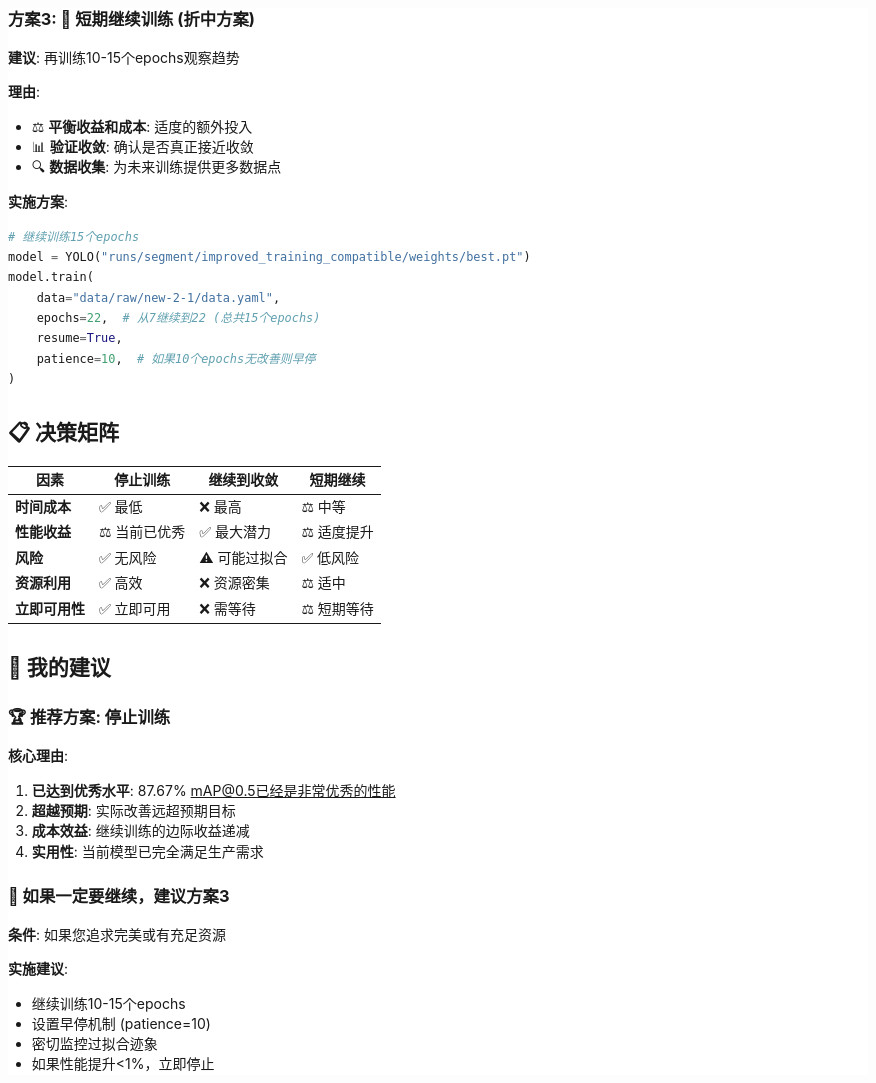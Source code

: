 ### 方案3: 🎯 短期继续训练 (折中方案)

**建议**: 再训练10-15个epochs观察趋势

**理由**:
- ⚖️ **平衡收益和成本**: 适度的额外投入
- 📊 **验证收敛**: 确认是否真正接近收敛
- 🔍 **数据收集**: 为未来训练提供更多数据点

**实施方案**:
```python
# 继续训练15个epochs
model = YOLO("runs/segment/improved_training_compatible/weights/best.pt")
model.train(
    data="data/raw/new-2-1/data.yaml",
    epochs=22,  # 从7继续到22 (总共15个epochs)
    resume=True,
    patience=10,  # 如果10个epochs无改善则早停
)
```

## 📋 决策矩阵

| 因素 | 停止训练 | 继续到收敛 | 短期继续 |
|------|----------|------------|----------|
| **时间成本** | ✅ 最低 | ❌ 最高 | ⚖️ 中等 |
| **性能收益** | ⚖️ 当前已优秀 | ✅ 最大潜力 | ⚖️ 适度提升 |
| **风险** | ✅ 无风险 | ⚠️ 可能过拟合 | ✅ 低风险 |
| **资源利用** | ✅ 高效 | ❌ 资源密集 | ⚖️ 适中 |
| **立即可用性** | ✅ 立即可用 | ❌ 需等待 | ⚖️ 短期等待 |

## 🎯 我的建议

### 🏆 推荐方案: **停止训练**

**核心理由**:

1. **已达到优秀水平**: 87.67% mAP@0.5已经是非常优秀的性能
2. **超越预期**: 实际改善远超预期目标
3. **成本效益**: 继续训练的边际收益递减
4. **实用性**: 当前模型已完全满足生产需求

### 🔄 如果一定要继续，建议方案3

**条件**: 如果您追求完美或有充足资源

**实施建议**:
- 继续训练10-15个epochs
- 设置早停机制 (patience=10)
- 密切监控过拟合迹象
- 如果性能提升<1%，立即停止
